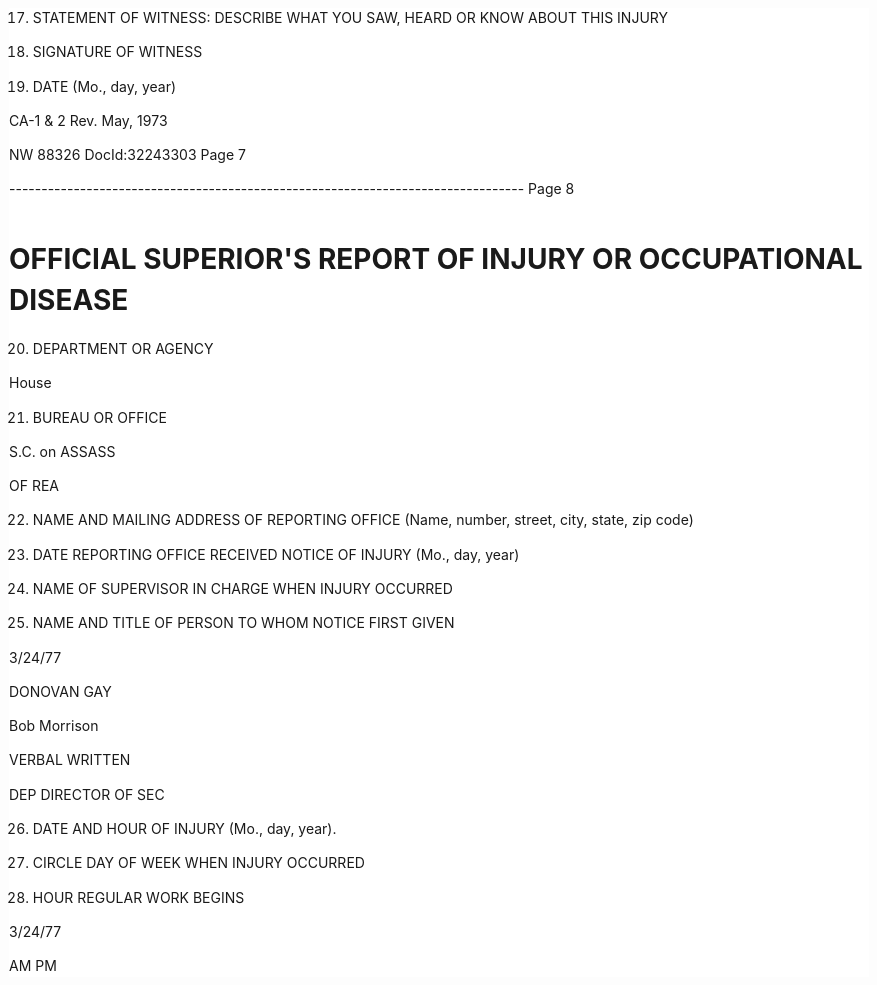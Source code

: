 17. STATEMENT OF WITNESS: DESCRIBE WHAT YOU SAW, HEARD OR KNOW ABOUT THIS INJURY

18. SIGNATURE OF WITNESS

19. DATE (Mo., day, year)

CA-1 & 2
Rev. May, 1973

NW 88326
DocId:32243303 Page 7


-------------------------------------------------------------------------------- Page 8

# OFFICIAL SUPERIOR'S REPORT OF INJURY OR OCCUPATIONAL DISEASE

20. DEPARTMENT OR AGENCY

House

21. BUREAU OR OFFICE

S.C. on ASSASS

OF REA

22. NAME AND MAILING ADDRESS OF REPORTING OFFICE (Name, number, street, city, state, zip code)

23. DATE REPORTING OFFICE RECEIVED
    NOTICE OF INJURY (Mo., day, year)

24. NAME OF SUPERVISOR IN CHARGE
    WHEN INJURY OCCURRED

25. NAME AND TITLE OF PERSON TO WHOM
    NOTICE FIRST GIVEN

3/24/77

DONOVAN GAY

Bob Morrison

VERBAL
WRITTEN

DEP DIRECTOR OF SEC

26. DATE AND HOUR OF INJURY
    (Mo., day, year).

27. CIRCLE DAY OF WEEK WHEN
    INJURY OCCURRED

28. HOUR REGULAR WORK BEGINS

3/24/77

AM
PM
